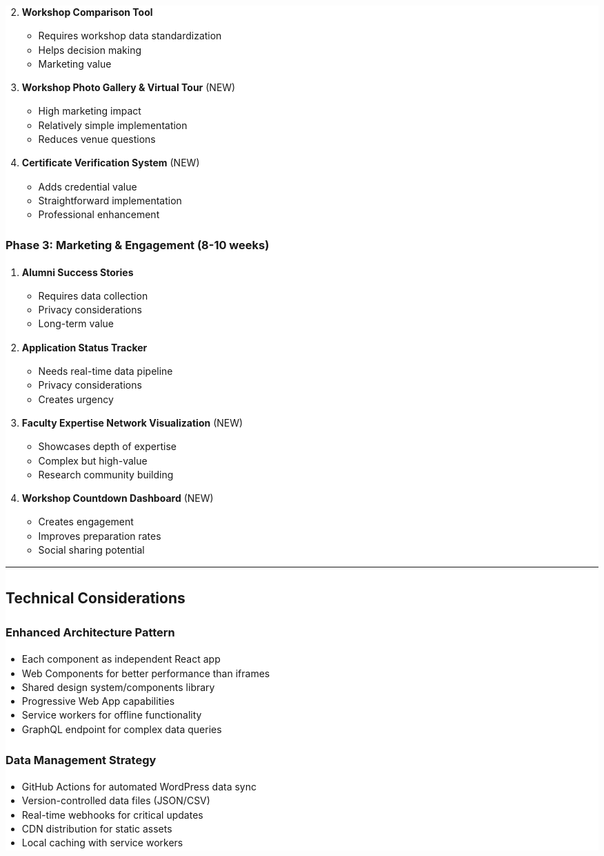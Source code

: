 2. **Workshop Comparison Tool**
   - Requires workshop data standardization
   - Helps decision making
   - Marketing value

3. **Workshop Photo Gallery & Virtual Tour** (NEW)
   - High marketing impact
   - Relatively simple implementation
   - Reduces venue questions

4. **Certificate Verification System** (NEW)
   - Adds credential value
   - Straightforward implementation
   - Professional enhancement

### Phase 3: Marketing & Engagement (8-10 weeks)
1. **Alumni Success Stories**
   - Requires data collection
   - Privacy considerations
   - Long-term value

2. **Application Status Tracker**
   - Needs real-time data pipeline
   - Privacy considerations
   - Creates urgency

3. **Faculty Expertise Network Visualization** (NEW)
   - Showcases depth of expertise
   - Complex but high-value
   - Research community building

4. **Workshop Countdown Dashboard** (NEW)
   - Creates engagement
   - Improves preparation rates
   - Social sharing potential

---

## Technical Considerations

### Enhanced Architecture Pattern
- Each component as independent React app
- Web Components for better performance than iframes
- Shared design system/components library
- Progressive Web App capabilities
- Service workers for offline functionality
- GraphQL endpoint for complex data queries

### Data Management Strategy
- GitHub Actions for automated WordPress data sync
- Version-controlled data files (JSON/CSV)
- Real-time webhooks for critical updates
- CDN distribution for static assets
- Local caching with service workers
